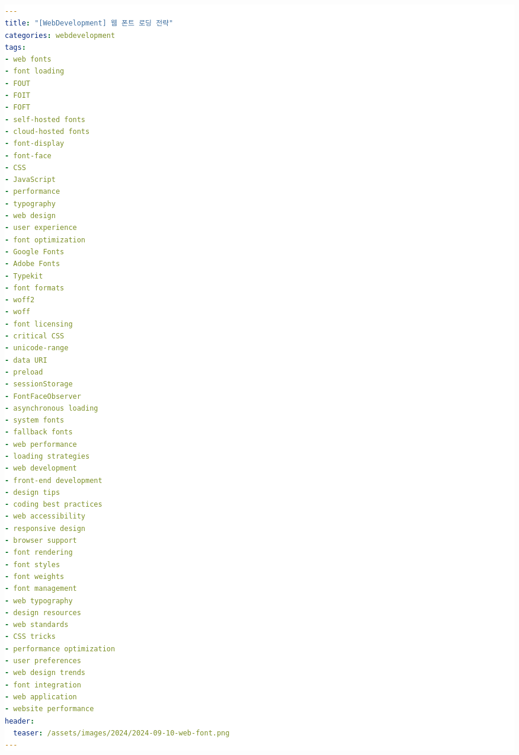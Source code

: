 ```yaml
---
title: "[WebDevelopment] 웹 폰트 로딩 전략"
categories: webdevelopment
tags:
- web fonts
- font loading
- FOUT
- FOIT
- FOFT
- self-hosted fonts
- cloud-hosted fonts
- font-display
- font-face
- CSS
- JavaScript
- performance
- typography
- web design
- user experience
- font optimization
- Google Fonts
- Adobe Fonts
- Typekit
- font formats
- woff2
- woff
- font licensing
- critical CSS
- unicode-range
- data URI
- preload
- sessionStorage
- FontFaceObserver
- asynchronous loading
- system fonts
- fallback fonts
- web performance
- loading strategies
- web development
- front-end development
- design tips
- coding best practices
- web accessibility
- responsive design
- browser support
- font rendering
- font styles
- font weights
- font management
- web typography
- design resources
- web standards
- CSS tricks
- performance optimization
- user preferences
- web design trends
- font integration
- web application
- website performance
header:
  teaser: /assets/images/2024/2024-09-10-web-font.png
---
```